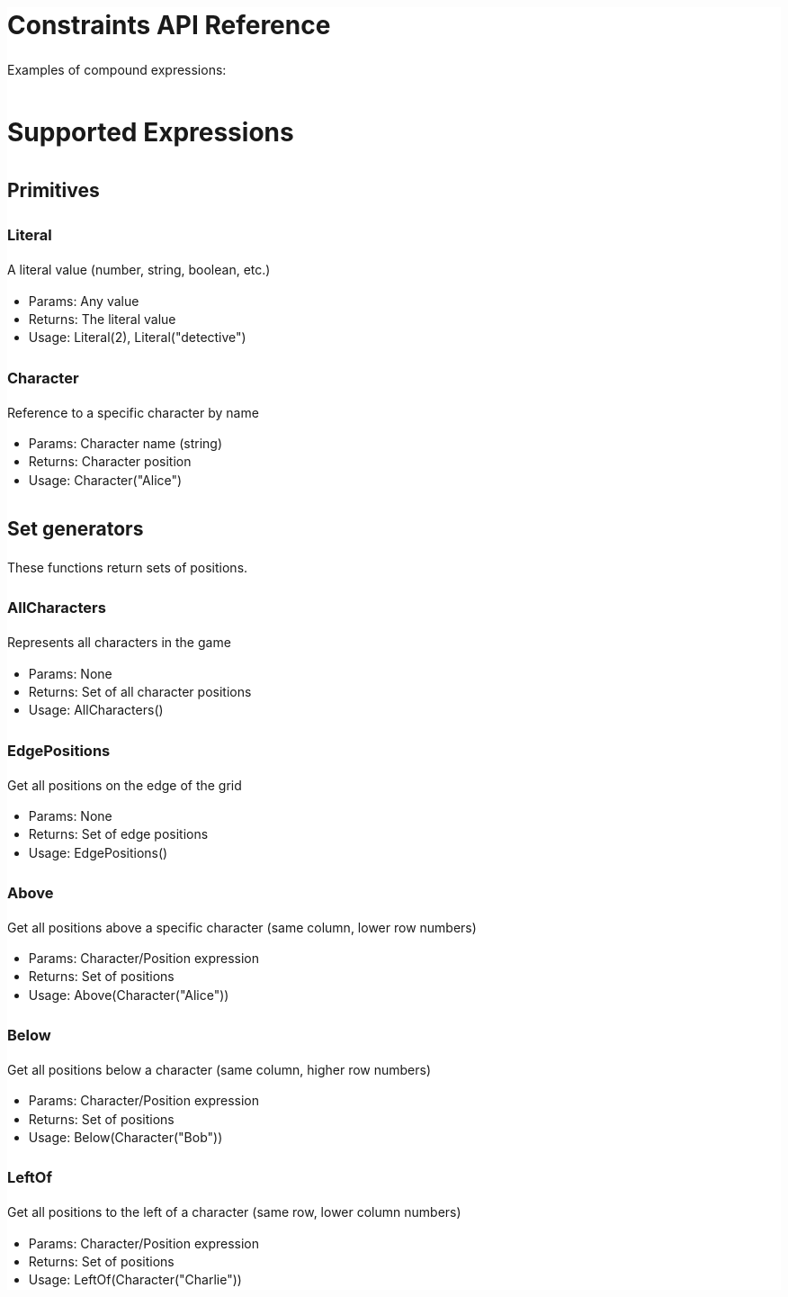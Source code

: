 # Constraints API Reference
Examples of compound expressions:

# Supported Expressions
## Primitives 
### Literal
A literal value (number, string, boolean, etc.)
- Params: Any value
- Returns: The literal value
- Usage: Literal(2), Literal("detective")

### Character
Reference to a specific character by name
- Params: Character name (string)
- Returns: Character position
- Usage: Character("Alice")

## Set generators 
These functions return sets of positions. 

### AllCharacters
Represents all characters in the game
- Params: None
- Returns: Set of all character positions
- Usage: AllCharacters()

### EdgePositions
Get all positions on the edge of the grid
- Params: None
- Returns: Set of edge positions
- Usage: EdgePositions()

### Above
Get all positions above a specific character (same column, lower row numbers)
- Params: Character/Position expression
- Returns: Set of positions
- Usage: Above(Character("Alice"))

### Below
Get all positions below a character (same column, higher row numbers)
- Params: Character/Position expression
- Returns: Set of positions
- Usage: Below(Character("Bob"))

### LeftOf
Get all positions to the left of a character (same row, lower column numbers)
- Params: Character/Position expression
- Returns: Set of positions
- Usage: LeftOf(Character("Charlie"))
